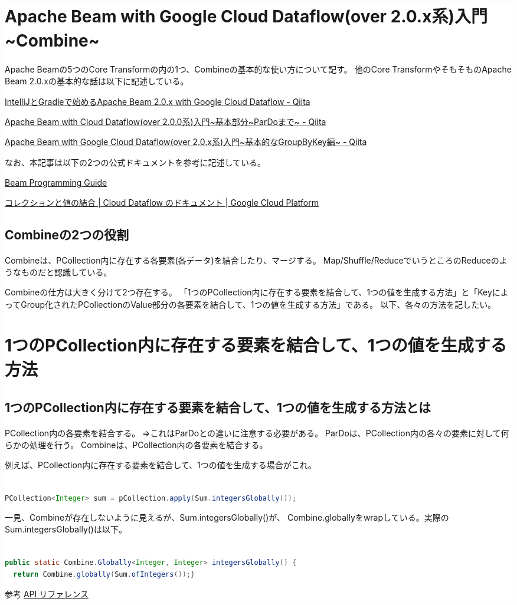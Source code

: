 # Apache Beam with Google Cloud Dataflow(over 2.0.x系)入門~Combine~

Apache Beamの5つのCore Transformの内の1つ、Combineの基本的な使い方について記す。
他のCore TransformやそもそものApache Beam 2.0.xの基本的な話は以下に記述している。

[IntelliJとGradleで始めるApache Beam 2.0.x with Google Cloud Dataflow - Qiita](http://qiita.com/Sekky0905/items/40546ba36113a37a2dd3)

[Apache Beam with Cloud Dataflow(over 2.0.0系)入門~基本部分~ParDoまで~ - Qiita](http://qiita.com/Sekky0905/items/381ed27fca9a16f8ef07)

[Apache Beam with Google Cloud Dataflow(over 2.0.x系)入門~基本的なGroupByKey編~ - Qiita](http://qiita.com/Sekky0905/items/941ad819f00390a6929e)

なお、本記事は以下の2つの公式ドキュメントを参考に記述している。

[Beam Programming Guide](https://beam.apache.org/documentation/programming-guide/#transforms-combine)

[コレクションと値の結合  |  Cloud Dataflow のドキュメント  |  Google Cloud Platform](https://cloud.google.com/dataflow/model/combine?hl=ja)


## Combineの2つの役割
Combineは、PCollection内に存在する各要素(各データ)を結合したり、マージする。
Map/Shuffle/ReduceでいうところのReduceのようなものだと認識している。

Combineの仕方は大きく分けて2つ存在する。
「1つのPCollection内に存在する要素を結合して、1つの値を生成する方法」と「KeyによってGroup化されたPCollectionのValue部分の各要素を結合して、1つの値を生成する方法」である。
以下、各々の方法を記したい。

# 1つのPCollection内に存在する要素を結合して、1つの値を生成する方法

## 1つのPCollection内に存在する要素を結合して、1つの値を生成する方法とは
PCollection内の各要素を結合する。
=>これはParDoとの違いに注意する必要がある。
ParDoは、PCollection内の各々の要素に対して何らかの処理を行う。
Combineは、PCollection内の各要素を結合する。

例えば、PCollection内に存在する要素を結合して、1つの値を生成する場合がこれ。

```java

PCollection<Integer> sum = pCollection.apply(Sum.integersGlobally());
```

一見、Combineが存在しないように見えるが、Sum.integersGlobally()が、 Combine.globallyをwrapしている。実際のSum.integersGlobally()は以下。

```java

public static Combine.Globally<Integer, Integer> integersGlobally() {
  return Combine.globally(Sum.ofIntegers());}
```
参考
[API リファレンス](https://beam.apache.org/documentation/sdks/javadoc/2.0.0/index.html?org/apache/beam/sdk/transforms/Combine.html)
